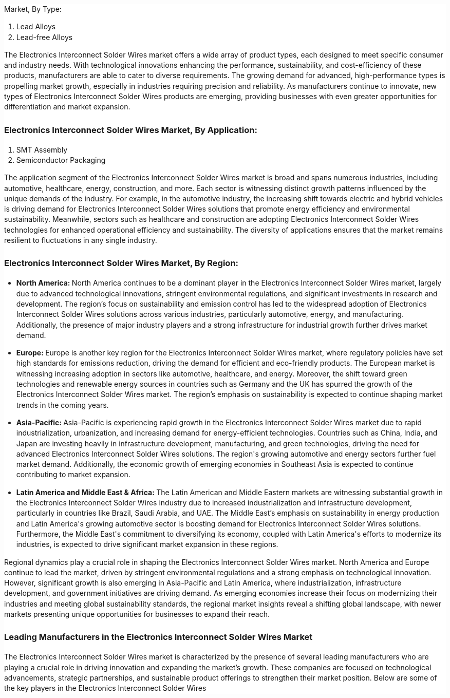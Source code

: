 Market, By Type:<br /></strong></h3><ol><li>Lead Alloys<li> Lead-free Alloys</li></ol><p>The Electronics Interconnect Solder Wires market offers a wide array of product types, each designed to meet specific consumer and industry needs. With technological innovations enhancing the performance, sustainability, and cost-efficiency of these products, manufacturers are able to cater to diverse requirements. The growing demand for advanced, high-performance types is propelling market growth, especially in industries requiring precision and reliability. As manufacturers continue to innovate, new types of Electronics Interconnect Solder Wires products are emerging, providing businesses with even greater opportunities for differentiation and market expansion.</p><h3>Electronics Interconnect Solder Wires Market,&nbsp;By Application:</h3><ol><li>SMT Assembly<li> Semiconductor Packaging</li></ol><p>The application segment of the Electronics Interconnect Solder Wires market is broad and spans numerous industries, including automotive, healthcare, energy, construction, and more. Each sector is witnessing distinct growth patterns influenced by the unique demands of the industry. For example, in the automotive industry, the increasing shift towards electric and hybrid vehicles is driving demand for Electronics Interconnect Solder Wires solutions that promote energy efficiency and environmental sustainability. Meanwhile, sectors such as healthcare and construction are adopting Electronics Interconnect Solder Wires technologies for enhanced operational efficiency and sustainability. The diversity of applications ensures that the market remains resilient to fluctuations in any single industry.</p><h3>Electronics Interconnect Solder Wires Market, By Region:</h3><ul><li><p><strong>North America:&nbsp;</strong>North America continues to be a dominant player in the Electronics Interconnect Solder Wires market, largely due to advanced technological innovations, stringent environmental regulations, and significant investments in research and development. The region&rsquo;s focus on sustainability and emission control has led to the widespread adoption of Electronics Interconnect Solder Wires solutions across various industries, particularly automotive, energy, and manufacturing. Additionally, the presence of major industry players and a strong infrastructure for industrial growth further drives market demand.</p></li><li><p><strong><strong>Europe:&nbsp;</strong></strong>Europe is another key region for the Electronics Interconnect Solder Wires market, where regulatory policies have set high standards for emissions reduction, driving the demand for efficient and eco-friendly products. The European market is witnessing increasing adoption in sectors like automotive, healthcare, and energy. Moreover, the shift toward green technologies and renewable energy sources in countries such as Germany and the UK has spurred the growth of the Electronics Interconnect Solder Wires market. The region&rsquo;s emphasis on sustainability is expected to continue shaping market trends in the coming years.</p></li><li><p><strong><strong>Asia-Pacific:&nbsp;</strong></strong>Asia-Pacific is experiencing rapid growth in the Electronics Interconnect Solder Wires market due to rapid industrialization, urbanization, and increasing demand for energy-efficient technologies. Countries such as China, India, and Japan are investing heavily in infrastructure development, manufacturing, and green technologies, driving the need for advanced Electronics Interconnect Solder Wires solutions. The region's growing automotive and energy sectors further fuel market demand. Additionally, the economic growth of emerging economies in Southeast Asia is expected to continue contributing to market expansion.</p></li><li><p><strong><strong>Latin America and Middle East &amp; Africa:&nbsp;</strong></strong>The Latin American and Middle Eastern markets are witnessing substantial growth in the Electronics Interconnect Solder Wires industry due to increased industrialization and infrastructure development, particularly in countries like Brazil, Saudi Arabia, and UAE. The Middle East&rsquo;s emphasis on sustainability in energy production and Latin America's growing automotive sector is boosting demand for Electronics Interconnect Solder Wires solutions. Furthermore, the Middle East's commitment to diversifying its economy, coupled with Latin America's efforts to modernize its industries, is expected to drive significant market expansion in these regions.</p></li></ul><p>Regional dynamics play a crucial role in shaping the Electronics Interconnect Solder Wires market. North America and Europe continue to lead the market, driven by stringent environmental regulations and a strong emphasis on technological innovation. However, significant growth is also emerging in Asia-Pacific and Latin America, where industrialization, infrastructure development, and government initiatives are driving demand. As emerging economies increase their focus on modernizing their industries and meeting global sustainability standards, the regional market insights reveal a shifting global landscape, with newer markets presenting unique opportunities for businesses to expand their reach.</p><h3><strong>Leading Manufacturers in the Electronics Interconnect Solder Wires Market</strong></h3><p>The Electronics Interconnect Solder Wires market is characterized by the presence of several leading manufacturers who are playing a crucial role in driving innovation and expanding the market&rsquo;s growth. These companies are focused on technological advancements, strategic partnerships, and sustainable product offerings to strengthen their market position. Below are some of the key players in the Electronics Interconnect Solder Wires